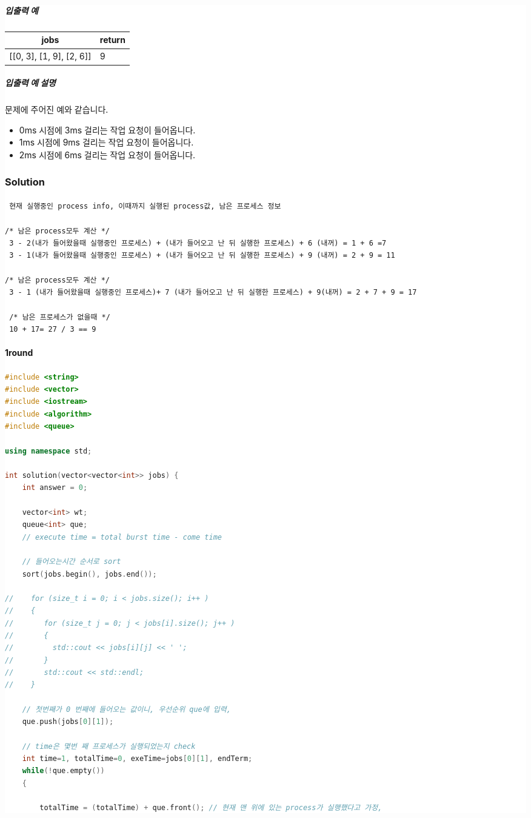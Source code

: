 ##### 입출력 예

| jobs                     | return |
| ------------------------ | ------ |
| [[0, 3], [1, 9], [2, 6]] | 9      |

##### 입출력 예 설명

문제에 주어진 예와 같습니다.

- 0ms 시점에 3ms 걸리는 작업 요청이 들어옵니다.
- 1ms 시점에 9ms 걸리는 작업 요청이 들어옵니다.
- 2ms 시점에 6ms 걸리는 작업 요청이 들어옵니다.

### Solution

     현재 실행중인 process info, 이때까지 실행된 process값, 남은 프로세스 정보
    
    /* 남은 process모두 계산 */
     3 - 2(내가 들어왔을때 실행중인 프로세스) + (내가 들어오고 난 뒤 실행한 프로세스) + 6 (내꺼) = 1 + 6 =7
     3 - 1(내가 들어왔을때 실행중인 프로세스) + (내가 들어오고 난 뒤 실행한 프로세스) + 9 (내꺼) = 2 + 9 = 11
    
    /* 남은 process모두 계산 */
     3 - 1 (내가 들어왔을때 실행중인 프로세스)+ 7 (내가 들어오고 난 뒤 실행한 프로세스) + 9(내꺼) = 2 + 7 + 9 = 17
     
     /* 남은 프로세스가 없을때 */
     10 + 17= 27 / 3 == 9

#### 1round
```c++
#include <string>
#include <vector>
#include <iostream>
#include <algorithm>
#include <queue>

using namespace std;

int solution(vector<vector<int>> jobs) {
    int answer = 0;

    vector<int> wt;
    queue<int> que;
    // execute time = total burst time - come time

    // 들어오는시간 순서로 sort
    sort(jobs.begin(), jobs.end());

//    for (size_t i = 0; i < jobs.size(); i++ )
//    {
//       for (size_t j = 0; j < jobs[i].size(); j++ )
//       {
//    	   std::cout << jobs[i][j] << ' ';
//       }
//       std::cout << std::endl;
//    }

    // 첫번째가 0 번째에 들어오는 값이니, 우선순위 que에 입력,
    que.push(jobs[0][1]);

    // time은 몇번 째 프로세스가 실행되었는지 check
    int time=1, totalTime=0, exeTime=jobs[0][1], endTerm;
    while(!que.empty())
    {

    	totalTime = (totalTime) + que.front(); // 현재 맨 위에 있는 process가 실행했다고 가정,
```